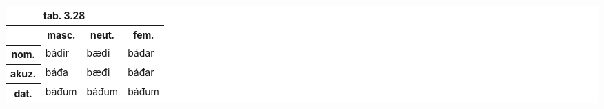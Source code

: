 </tr>

</tbody>

</table>

<table>

<tbody>

<tr>

<th colspan="3">tab. 3.28</th>

</tr>

<tr>

<th> </th>

<th>masc.</th>

<th>neut.</th>

<th>fem.</th>

</tr>

<tr>

<th>nom.</th>

<td>báđir</td>

<td>bæđi</td>

<td>báđar</td>

</tr>

<tr>

<th>akuz.</th>

<td>báđa</td>

<td>bæđi</td>

<td>báđar</td>

</tr>

<tr>

<th>dat.</th>

<td>báđum</td>

<td>báđum</td>

<td>báđum</td>

</tr>

<tr>
